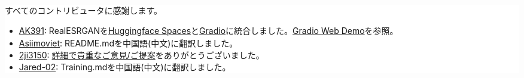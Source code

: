 すべてのコントリビュータに感謝します。

- [AK391](https://github.com/AK391): RealESRGANを[Huggingface Spaces](https://huggingface.co/spaces)と[Gradio](https://github.com/gradio-app/gradio)に統合しました。[Gradio Web Demo](https://huggingface.co/spaces/akhaliq/Real-ESRGAN)を参照。
- [Asiimoviet](https://github.com/Asiimoviet): README.mdを中国語(中文)に翻訳しました。
- [2ji3150](https://github.com/2ji3150): [詳細で貴重なご意見/ご提案](https://github.com/xinntao/Real-ESRGAN/issues/131)をありがとうございました。
- [Jared-02](https://github.com/Jared-02): Training.mdを中国語(中文)に翻訳しました。
